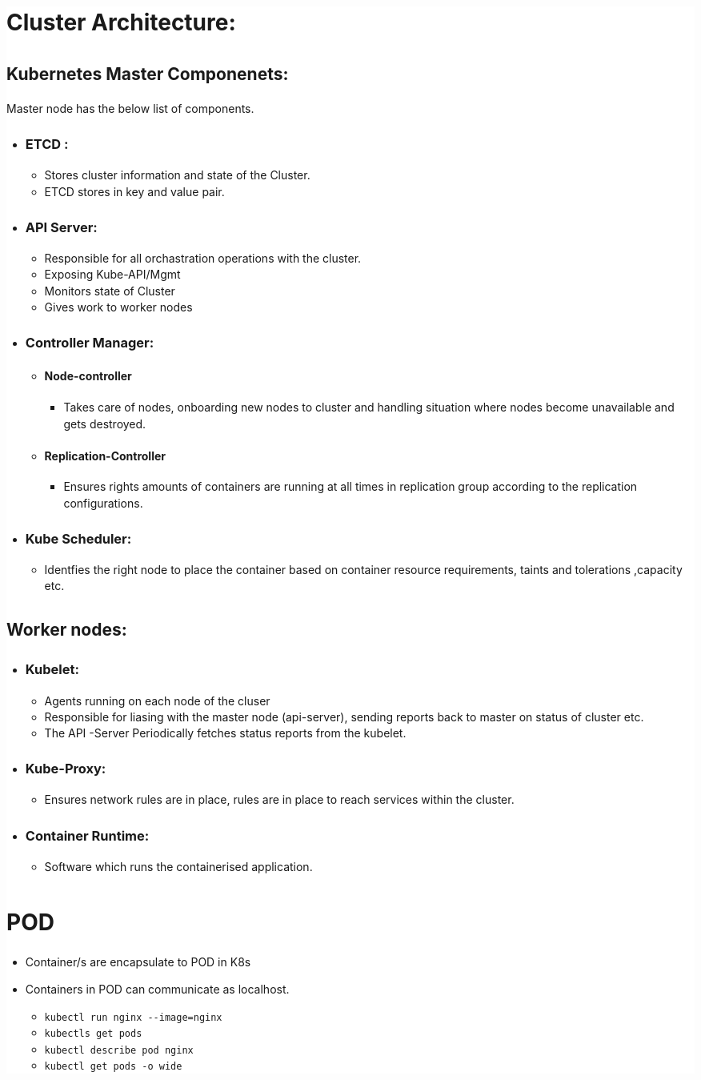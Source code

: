 # Cluster Architecture:

## Kubernetes Master Componenets:

Master node has  the below list of components. 
- ### ETCD : 
  - Stores cluster information and state of the Cluster.
  - ETCD stores in key and value pair. 

- ### API Server: 
  - Responsible for all orchastration operations with the cluster. 
  - Exposing Kube-API/Mgmt
  - Monitors state of Cluster
  - Gives work to worker nodes

- ### Controller Manager:
  - #### Node-controller
    - Takes care of nodes, onboarding new nodes to cluster and handling situation where nodes become unavailable and gets destroyed. 

  - #### Replication-Controller
    - Ensures rights amounts of containers are running at all times in replication group according to the replication configurations. 

- ### Kube Scheduler: 
  - Identfies the right node to place the container based on container resource requirements, taints and tolerations ,capacity etc. 


## Worker nodes:

- ### Kubelet: 
  - Agents running on each node of the cluser
  - Responsible for liasing with the master node (api-server), sending reports back to master on status of cluster etc. 
  - The API -Server Periodically fetches status reports from the kubelet.

- ### Kube-Proxy: 
  - Ensures network rules are in place, rules are in place to reach services within the cluster.

- ### Container Runtime: 
  - Software which runs the containerised application. 

# POD
- Container/s are encapsulate to POD in K8s
- Containers in POD can communicate as localhost.
  
  - `kubectl run nginx --image=nginx`
  - `kubectls get pods`
  - `kubectl describe pod nginx`
  - `kubectl get pods -o wide`
